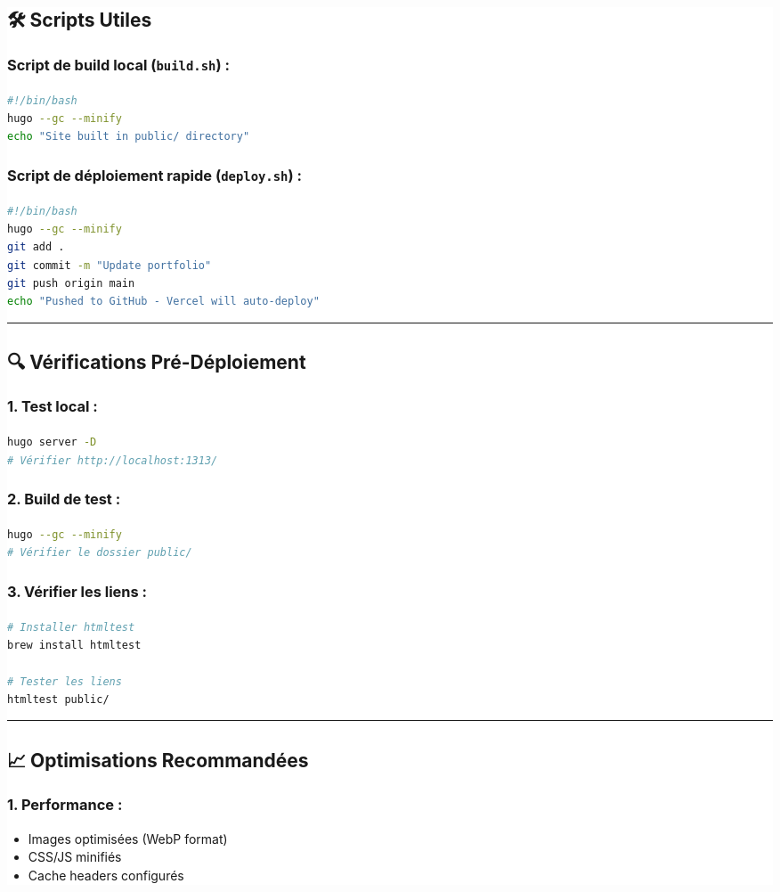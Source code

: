 
## 🛠️ Scripts Utiles

### **Script de build local** (`build.sh`) :
```bash
#!/bin/bash
hugo --gc --minify
echo "Site built in public/ directory"
```

### **Script de déploiement rapide** (`deploy.sh`) :
```bash
#!/bin/bash
hugo --gc --minify
git add .
git commit -m "Update portfolio"
git push origin main
echo "Pushed to GitHub - Vercel will auto-deploy"
```

---

## 🔍 Vérifications Pré-Déploiement

### **1. Test local** :
```bash
hugo server -D
# Vérifier http://localhost:1313/
```

### **2. Build de test** :
```bash
hugo --gc --minify
# Vérifier le dossier public/
```

### **3. Vérifier les liens** :
```bash
# Installer htmltest
brew install htmltest

# Tester les liens
htmltest public/
```

---

## 📈 Optimisations Recommandées

### **1. Performance** :
- Images optimisées (WebP format)
- CSS/JS minifiés
- Cache headers configurés
